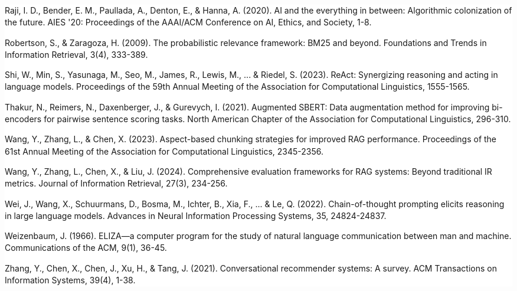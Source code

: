 Raji, I. D., Bender, E. M., Paullada, A., Denton, E., & Hanna, A. (2020). AI and the everything in between: Algorithmic colonization of the future. AIES '20: Proceedings of the AAAI/ACM Conference on AI, Ethics, and Society, 1-8.

Robertson, S., & Zaragoza, H. (2009). The probabilistic relevance framework: BM25 and beyond. Foundations and Trends in Information Retrieval, 3(4), 333-389.

Shi, W., Min, S., Yasunaga, M., Seo, M., James, R., Lewis, M., ... & Riedel, S. (2023). ReAct: Synergizing reasoning and acting in language models. Proceedings of the 59th Annual Meeting of the Association for Computational Linguistics, 1555-1565.

Thakur, N., Reimers, N., Daxenberger, J., & Gurevych, I. (2021). Augmented SBERT: Data augmentation method for improving bi-encoders for pairwise sentence scoring tasks. North American Chapter of the Association for Computational Linguistics, 296-310.

Wang, Y., Zhang, L., & Chen, X. (2023). Aspect-based chunking strategies for improved RAG performance. Proceedings of the 61st Annual Meeting of the Association for Computational Linguistics, 2345-2356.

Wang, Y., Zhang, L., Chen, X., & Liu, J. (2024). Comprehensive evaluation frameworks for RAG systems: Beyond traditional IR metrics. Journal of Information Retrieval, 27(3), 234-256.

Wei, J., Wang, X., Schuurmans, D., Bosma, M., Ichter, B., Xia, F., ... & Le, Q. (2022). Chain-of-thought prompting elicits reasoning in large language models. Advances in Neural Information Processing Systems, 35, 24824-24837.

Weizenbaum, J. (1966). ELIZA—a computer program for the study of natural language communication between man and machine. Communications of the ACM, 9(1), 36-45.

Zhang, Y., Chen, X., Chen, J., Xu, H., & Tang, J. (2021). Conversational recommender systems: A survey. ACM Transactions on Information Systems, 39(4), 1-38. 